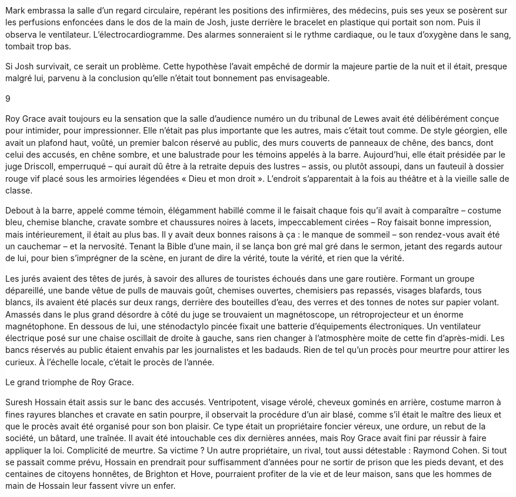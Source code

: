 Mark embrassa la salle d’un regard circulaire, repérant les positions des infirmières, des médecins, puis ses yeux se posèrent sur les perfusions enfoncées dans le dos de la main de Josh, juste derrière le bracelet en plastique qui portait son nom. Puis il observa le ventilateur. L’électrocardiogramme. Des alarmes sonneraient si le rythme cardiaque, ou le taux d’oxygène dans le sang, tombait trop bas.

Si Josh survivait, ce serait un problème. Cette hypothèse l’avait empêché de dormir la majeure partie de la nuit et il était, presque malgré lui, parvenu à la conclusion qu’elle n’était tout bonnement pas envisageable.





9


Roy Grace avait toujours eu la sensation que la salle d’audience numéro un du tribunal de Lewes avait été délibérément conçue pour intimider, pour impressionner. Elle n’était pas plus importante que les autres, mais c’était tout comme. De style géorgien, elle avait un plafond haut, voûté, un premier balcon réservé au public, des murs couverts de panneaux de chêne, des bancs, dont celui des accusés, en chêne sombre, et une balustrade pour les témoins appelés à la barre. Aujourd’hui, elle était présidée par le juge Driscoll, emperruqué – qui aurait dû être à la retraite depuis des lustres – assis, ou plutôt assoupi, dans un fauteuil à dossier rouge vif placé sous les armoiries légendées « Dieu et mon droit ». L’endroit s’apparentait à la fois au théâtre et à la vieille salle de classe.

Debout à la barre, appelé comme témoin, élégamment habillé comme il le faisait chaque fois qu’il avait à comparaître – costume bleu, chemise blanche, cravate sombre et chaussures noires à lacets, impeccablement cirées – Roy faisait bonne impression, mais intérieurement, il était au plus bas. Il y avait deux bonnes raisons à ça : le manque de sommeil – son rendez-vous avait été un cauchemar – et la nervosité. Tenant la Bible d’une main, il se lança bon gré mal gré dans le sermon, jetant des regards autour de lui, pour bien s’imprégner de la scène, en jurant de dire la vérité, toute la vérité, et rien que la vérité.

Les jurés avaient des têtes de jurés, à savoir des allures de touristes échoués dans une gare routière. Formant un groupe dépareillé, une bande vêtue de pulls de mauvais goût, chemises ouvertes, chemisiers pas repassés, visages blafards, tous blancs, ils avaient été placés sur deux rangs, derrière des bouteilles d’eau, des verres et des tonnes de notes sur papier volant. Amassés dans le plus grand désordre à côté du juge se trouvaient un magnétoscope, un rétroprojecteur et un énorme magnétophone. En dessous de lui, une sténodactylo pincée fixait une batterie d’équipements électroniques. Un ventilateur électrique posé sur une chaise oscillait de droite à gauche, sans rien changer à l’atmosphère moite de cette fin d’après-midi. Les bancs réservés au public étaient envahis par les journalistes et les badauds. Rien de tel qu’un procès pour meurtre pour attirer les curieux. À l’échelle locale, c’était le procès de l’année.

Le grand triomphe de Roy Grace.

Suresh Hossain était assis sur le banc des accusés. Ventripotent, visage vérolé, cheveux gominés en arrière, costume marron à fines rayures blanches et cravate en satin pourpre, il observait la procédure d’un air blasé, comme s’il était le maître des lieux et que le procès avait été organisé pour son bon plaisir. Ce type était un propriétaire foncier véreux, une ordure, un rebut de la société, un bâtard, une traînée. Il avait été intouchable ces dix dernières années, mais Roy Grace avait fini par réussir à faire appliquer la loi. Complicité de meurtre. Sa victime ? Un autre propriétaire, un rival, tout aussi détestable : Raymond Cohen. Si tout se passait comme prévu, Hossain en prendrait pour suffisamment d’années pour ne sortir de prison que les pieds devant, et des centaines de citoyens honnêtes, de Brighton et Hove, pourraient profiter de la vie et de leur maison, sans que les hommes de main de Hossain leur fassent vivre un enfer.
